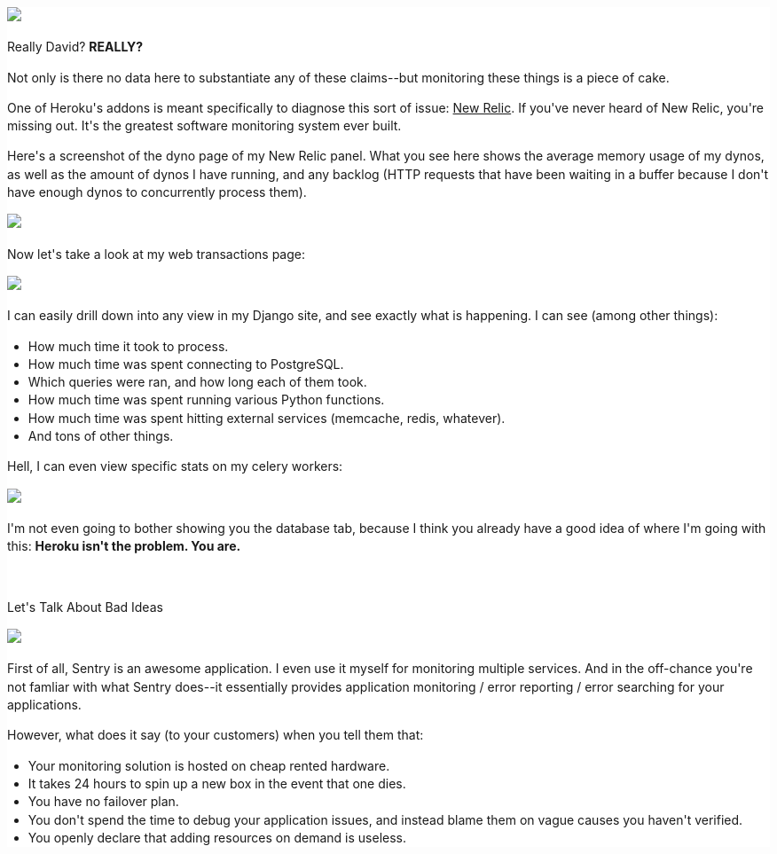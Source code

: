 ![][6]

Really David? **REALLY?**

Not only is there no data here to substantiate any of these claims--but
monitoring these things is a piece of cake.

One of Heroku's addons is meant specifically to diagnose this sort of issue:
[New Relic][]. If you've never heard of New Relic, you're missing out. It's the
greatest software monitoring system ever built.

Here's a screenshot of the dyno page of my New Relic panel. What you see here
shows the average memory usage of my dynos, as well as the amount of dynos I
have running, and any backlog (HTTP requests that have been waiting in a buffer
because I don't have enough dynos to concurrently process them).

![][7]

Now let's take a look at my web transactions page:

![][8]

I can easily drill down into any view in my Django site, and see exactly what is
happening. I can see (among other things):

-   How much time it took to process.
-   How much time was spent connecting to PostgreSQL.
-   Which queries were ran, and how long each of them took.
-   How much time was spent running various Python functions.
-   How much time was spent hitting external services (memcache, redis,
    whatever).
-   And tons of other things.

Hell, I can even view specific stats on my celery workers:

![][9]

I'm not even going to bother showing you the database tab, because I think you
already have a good idea of where I'm going with this: **Heroku isn't the
problem. You are.**

 

Let's Talk About Bad Ideas

![][10]

First of all, Sentry is an awesome application. I even use it myself for
monitoring multiple services. And in the off-chance you're not famliar with what
Sentry does--it essentially provides application monitoring / error reporting /
error searching for your applications.

However, what does it say (to your customers) when you tell them that:

-   Your monitoring solution is hosted on cheap rented hardware.
-   It takes 24 hours to spin up a new box in the event that one dies.
-   You have no failover plan.
-   You don't spend the time to debug your application issues, and instead blame
    them on vague causes you haven't verified.
-   You openly declare that adding resources on demand is useless.


  [Previous]: ../../../posts/2012/06/silence.html
  [Index]: ../../../index-2.html
  [Next]: ../../../posts/2012/06/how-to-have-fun-programming.html
  [Heroku]: http://www.heroku.com/ "Heroku"
  [The Cloud is Not For You]: http://justcramer.com/2012/06/02/the-cloud-is-not-for-you/
  [David]: http://justcramer.com/ "David Cramer"
  [1]: ../../../image/2012/06/41750244-heroku_is_ubuntu.png
  [dynos]: https://devcenter.heroku.com/articles/dynos "Heroku Dynos"
  [chroot jail]: http://en.wikipedia.org/wiki/Jail_(computer_security) "Jails"
  [cost calculator]: http://www.heroku.com/pricing#0-0 "Heroku Pricing"
  [2]: ../../../image/2012/06/41751754-heroku_apps.png
  [Git]: http://git-scm.com/ "Git"
  [3]: ../../../image/2012/06/41752787-symbol.png
  [The Twelve-Factor App]: http://www.12factor.net/ "12factor"
  [Heroku addons]: https://addons.heroku.com/ "Heroku Addons"
  [4]: ../../../image/2012/06/41755712-heroku_addons.png
  [5]: ../../../image/2012/06/41757677-happy-grin.png
  [6]: ../../../image/2012/06/41757807-i_disapprove.png
  [New Relic]: https://addons.heroku.com/newrelic "New Relic"
  [7]: ../../../image/2012/06/41757961-newrelic-dynos.png
  [8]: ../../../image/2012/06/41758071-newrelic-webtransactions.png
  [9]: ../../../image/2012/06/41758115-newrelic-backgroundtasks.png
  [10]: ../../../image/2012/06/41758459-badtime.jpg
  [11]: ../../../image/2012/06/41758197-giant.png
  [The Heroku Hacker's Guide]: http://www.theherokuhackersguide.com/
  [https://devcenter.heroku.com/articles/usage-and-billing]: https://devcenter.heroku.com/articles/usage-and-billing
  [http://www.current.wolframalpha.com/input/?i=5+cents+per+hour+]: http://www.current.wolframalpha.com/input/?i=5+cents+per+hour+
  [https://circleci.com]: https://circleci.com
  [www.atlantic.net/cloud]: http://www.atlantic.net/cloud